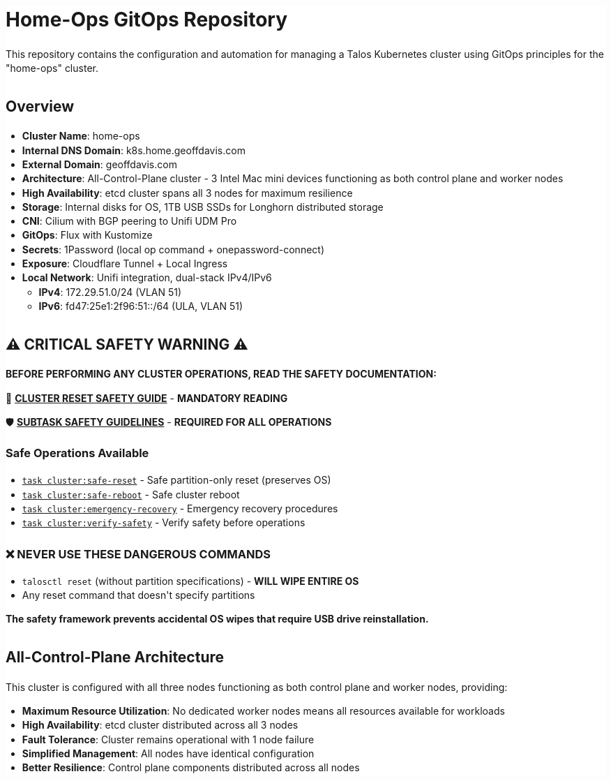 # Home-Ops GitOps Repository

This repository contains the configuration and automation for managing a Talos Kubernetes cluster using GitOps principles for the "home-ops" cluster.

## Overview

- **Cluster Name**: home-ops
- **Internal DNS Domain**: k8s.home.geoffdavis.com
- **External Domain**: geoffdavis.com
- **Architecture**: All-Control-Plane cluster - 3 Intel Mac mini devices functioning as both control plane and worker nodes
- **High Availability**: etcd cluster spans all 3 nodes for maximum resilience
- **Storage**: Internal disks for OS, 1TB USB SSDs for Longhorn distributed storage
- **CNI**: Cilium with BGP peering to Unifi UDM Pro
- **GitOps**: Flux with Kustomize
- **Secrets**: 1Password (local op command + onepassword-connect)
- **Exposure**: Cloudflare Tunnel + Local Ingress
- **Local Network**: Unifi integration, dual-stack IPv4/IPv6
  - **IPv4**: 172.29.51.0/24 (VLAN 51)
  - **IPv6**: fd47:25e1:2f96:51::/64 (ULA, VLAN 51)

## ⚠️ CRITICAL SAFETY WARNING ⚠️

**BEFORE PERFORMING ANY CLUSTER OPERATIONS, READ THE SAFETY DOCUMENTATION:**

🚨 **[CLUSTER RESET SAFETY GUIDE](docs/operations/cluster-reset-safety.md)** - **MANDATORY READING**

🛡️ **[SUBTASK SAFETY GUIDELINES](docs/operations/safety-guidelines.md)** - **REQUIRED FOR ALL OPERATIONS**

### Safe Operations Available

- [`task cluster:safe-reset`](Taskfile.yml:829) - Safe partition-only reset (preserves OS)
- [`task cluster:safe-reboot`](Taskfile.yml:883) - Safe cluster reboot
- [`task cluster:emergency-recovery`](Taskfile.yml:861) - Emergency recovery procedures
- [`task cluster:verify-safety`](Taskfile.yml:913) - Verify safety before operations

### ❌ NEVER USE THESE DANGEROUS COMMANDS

- `talosctl reset` (without partition specifications) - **WILL WIPE ENTIRE OS**
- Any reset command that doesn't specify partitions

**The safety framework prevents accidental OS wipes that require USB drive reinstallation.**

## All-Control-Plane Architecture

This cluster is configured with all three nodes functioning as both control plane and worker nodes, providing:

- **Maximum Resource Utilization**: No dedicated worker nodes means all resources available for workloads
- **High Availability**: etcd cluster distributed across all 3 nodes
- **Fault Tolerance**: Cluster remains operational with 1 node failure
- **Simplified Management**: All nodes have identical configuration
- **Better Resilience**: Control plane components distributed across all nodes
